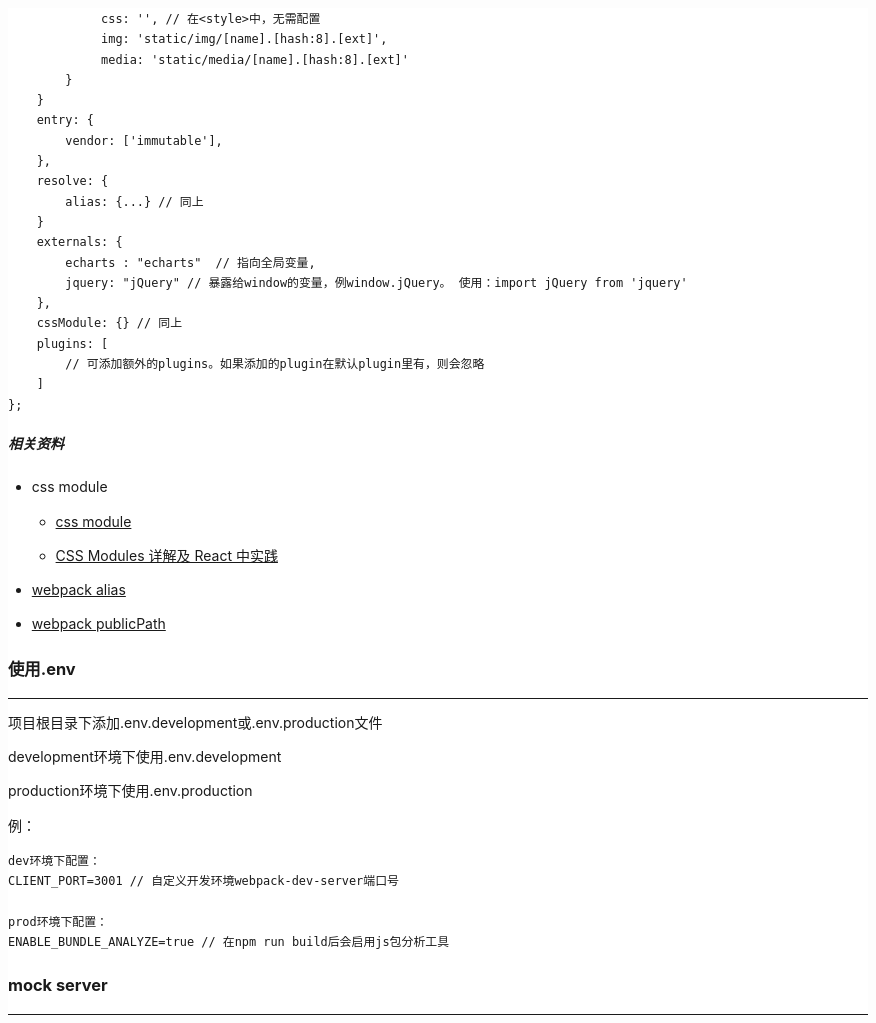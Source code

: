 ```
             css: '', // 在<style>中，无需配置
             img: 'static/img/[name].[hash:8].[ext]',
             media: 'static/media/[name].[hash:8].[ext]'
        }
    }
    entry: {
        vendor: ['immutable'],
    },
    resolve: {
        alias: {...} // 同上
    }
    externals: {
        echarts : "echarts"  // 指向全局变量,
        jquery: "jQuery" // 暴露给window的变量，例window.jQuery。 使用：import jQuery from 'jquery'
    },
    cssModule: {} // 同上
    plugins: [
        // 可添加额外的plugins。如果添加的plugin在默认plugin里有，则会忽略
    ]
};

```

##### 相关资料

 * css module
    * [css module](https://github.com/css-modules/css-modules)

    * [CSS Modules 详解及 React 中实践](https://github.com/camsong/blog/issues/5)

 * [webpack alias](https://webpack.js.org/configuration/resolve/#resolve-alias)

 * [webpack publicPath](https://webpack.js.org/guides/public-path/)

### 使用.env

---

项目根目录下添加.env.development或.env.production文件

development环境下使用.env.development

production环境下使用.env.production

例：
```
dev环境下配置：
CLIENT_PORT=3001 // 自定义开发环境webpack-dev-server端口号

prod环境下配置：
ENABLE_BUNDLE_ANALYZE=true // 在npm run build后会启用js包分析工具

```


### mock server

---